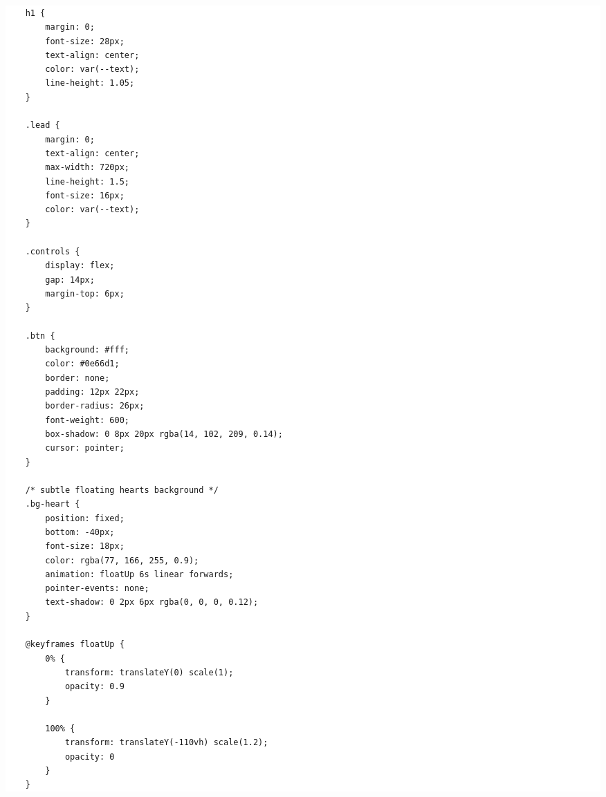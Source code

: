         h1 {
            margin: 0;
            font-size: 28px;
            text-align: center;
            color: var(--text);
            line-height: 1.05;
        }

        .lead {
            margin: 0;
            text-align: center;
            max-width: 720px;
            line-height: 1.5;
            font-size: 16px;
            color: var(--text);
        }

        .controls {
            display: flex;
            gap: 14px;
            margin-top: 6px;
        }

        .btn {
            background: #fff;
            color: #0e66d1;
            border: none;
            padding: 12px 22px;
            border-radius: 26px;
            font-weight: 600;
            box-shadow: 0 8px 20px rgba(14, 102, 209, 0.14);
            cursor: pointer;
        }

        /* subtle floating hearts background */
        .bg-heart {
            position: fixed;
            bottom: -40px;
            font-size: 18px;
            color: rgba(77, 166, 255, 0.9);
            animation: floatUp 6s linear forwards;
            pointer-events: none;
            text-shadow: 0 2px 6px rgba(0, 0, 0, 0.12);
        }

        @keyframes floatUp {
            0% {
                transform: translateY(0) scale(1);
                opacity: 0.9
            }

            100% {
                transform: translateY(-110vh) scale(1.2);
                opacity: 0
            }
        }

